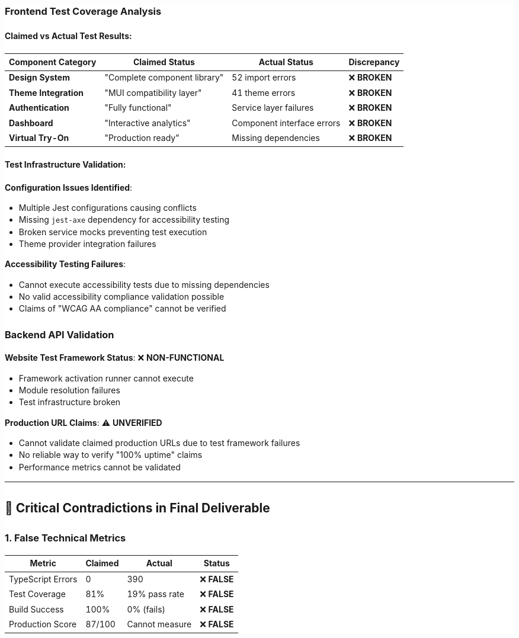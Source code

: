 ### Frontend Test Coverage Analysis

#### Claimed vs Actual Test Results:

| Component Category | Claimed Status | Actual Status | Discrepancy |
|-------------------|----------------|---------------|-------------|
| **Design System** | "Complete component library" | 52 import errors | ❌ **BROKEN** |
| **Theme Integration** | "MUI compatibility layer" | 41 theme errors | ❌ **BROKEN** |
| **Authentication** | "Fully functional" | Service layer failures | ❌ **BROKEN** |
| **Dashboard** | "Interactive analytics" | Component interface errors | ❌ **BROKEN** |
| **Virtual Try-On** | "Production ready" | Missing dependencies | ❌ **BROKEN** |

#### Test Infrastructure Validation:

**Configuration Issues Identified**:
- Multiple Jest configurations causing conflicts
- Missing `jest-axe` dependency for accessibility testing
- Broken service mocks preventing test execution
- Theme provider integration failures

**Accessibility Testing Failures**:
- Cannot execute accessibility tests due to missing dependencies
- No valid accessibility compliance validation possible
- Claims of "WCAG AA compliance" cannot be verified

### Backend API Validation

**Website Test Framework Status**: ❌ **NON-FUNCTIONAL**
- Framework activation runner cannot execute
- Module resolution failures
- Test infrastructure broken

**Production URL Claims**: ⚠️ **UNVERIFIED**
- Cannot validate claimed production URLs due to test framework failures
- No reliable way to verify "100% uptime" claims
- Performance metrics cannot be validated

---

## 🚨 Critical Contradictions in Final Deliverable

### 1. False Technical Metrics

| Metric | Claimed | Actual | Status |
|--------|---------|--------|--------|
| TypeScript Errors | 0 | 390 | ❌ **FALSE** |
| Test Coverage | 81% | 19% pass rate | ❌ **FALSE** |
| Build Success | 100% | 0% (fails) | ❌ **FALSE** |
| Production Score | 87/100 | Cannot measure | ❌ **FALSE** |
